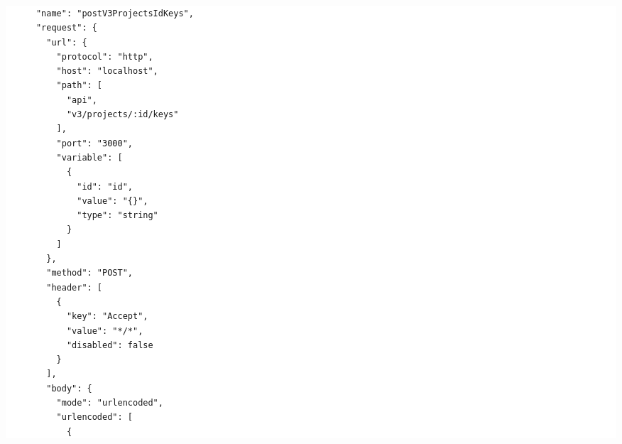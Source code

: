           "name": "postV3ProjectsIdKeys",
          "request": {
            "url": {
              "protocol": "http",
              "host": "localhost",
              "path": [
                "api",
                "v3/projects/:id/keys"
              ],
              "port": "3000",
              "variable": [
                {
                  "id": "id",
                  "value": "{}",
                  "type": "string"
                }
              ]
            },
            "method": "POST",
            "header": [
              {
                "key": "Accept",
                "value": "*/*",
                "disabled": false
              }
            ],
            "body": {
              "mode": "urlencoded",
              "urlencoded": [
                {
